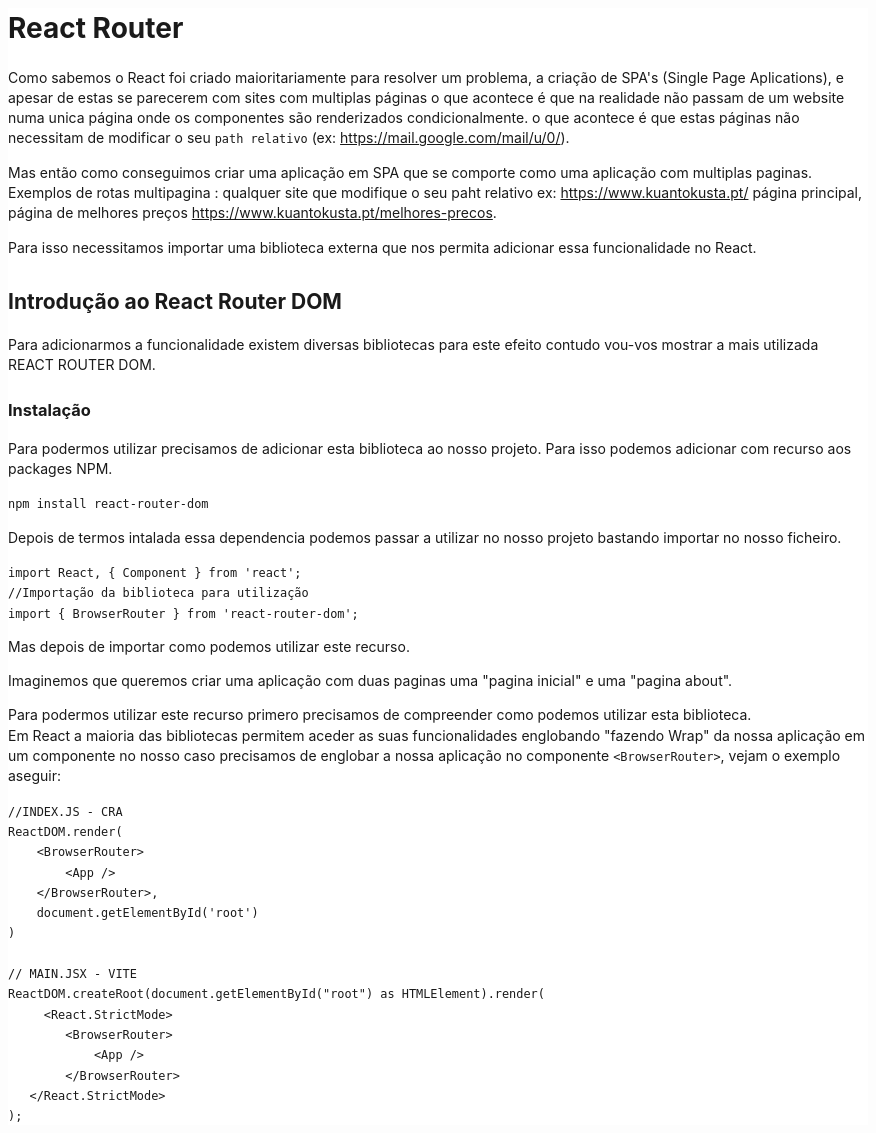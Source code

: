 # React Router

Como sabemos o React foi criado maioritariamente para resolver um problema, a criação de SPA's (Single Page Aplications), e apesar de estas se parecerem com sites com multiplas páginas o que acontece é que na realidade não passam de um website numa unica página onde os componentes são renderizados condicionalmente. o que acontece é que estas páginas não necessitam de modificar o seu `path relativo` (ex: https://mail.google.com/mail/u/0/).

Mas então como conseguimos criar uma aplicação em SPA que se comporte como uma aplicação com multiplas paginas.  
Exemplos de rotas multipagina : qualquer site que modifique o seu paht relativo ex: https://www.kuantokusta.pt/ página principal, página de melhores preços https://www.kuantokusta.pt/melhores-precos.

Para isso necessitamos importar uma biblioteca externa que nos permita adicionar essa funcionalidade no React.

## Introdução ao React Router DOM

Para adicionarmos a funcionalidade existem diversas bibliotecas para este efeito contudo vou-vos mostrar a mais utilizada REACT ROUTER DOM.

### Instalação

Para podermos utilizar precisamos de adicionar esta biblioteca ao nosso projeto. Para isso podemos adicionar com recurso aos packages NPM.

```sh
npm install react-router-dom
```

Depois de termos intalada essa dependencia podemos passar a utilizar no nosso projeto bastando importar no nosso ficheiro.

```JSX
import React, { Component } from 'react';
//Importação da biblioteca para utilização
import { BrowserRouter } from 'react-router-dom';
```

Mas depois de importar como podemos utilizar este recurso.

Imaginemos que queremos criar uma aplicação com duas paginas uma "pagina inicial" e uma "pagina about".

Para podermos utilizar este recurso primero precisamos de compreender como podemos utilizar esta biblioteca.  
Em React a maioria das bibliotecas permitem aceder as suas funcionalidades englobando "fazendo Wrap" da nossa aplicação em um componente no nosso caso precisamos de englobar a nossa aplicação no componente `<BrowserRouter>`, vejam o exemplo aseguir:

```JSX
//INDEX.JS - CRA
ReactDOM.render(
    <BrowserRouter>
        <App />
    </BrowserRouter>,
    document.getElementById('root')
)

// MAIN.JSX - VITE
ReactDOM.createRoot(document.getElementById("root") as HTMLElement).render(
     <React.StrictMode>
        <BrowserRouter>
            <App />
        </BrowserRouter>
   </React.StrictMode>
);
```